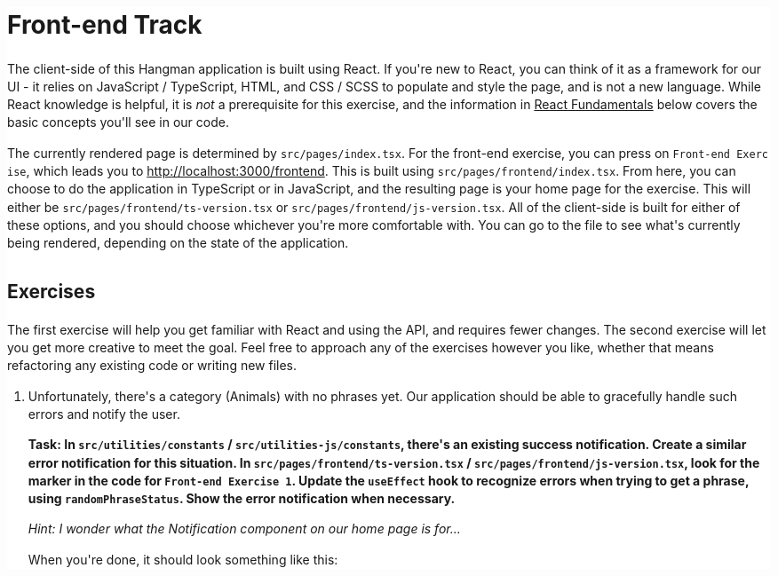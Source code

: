 # Front-end Track

The client-side of this Hangman application is built using React. If you're new to React, you can think of it as a framework for our UI - it relies on JavaScript / TypeScript, HTML, and CSS / SCSS to populate and style the page, and is not a new language. While React knowledge is helpful, it is _not_ a prerequisite for this exercise, and the information in [React Fundamentals](#react-fundamentals) below covers the basic concepts you'll see in our code.

The currently rendered page is determined by `src/pages/index.tsx`. For the front-end exercise, you can press on `Front-end Exercise`, which leads you to [http://localhost:3000/frontend](http://localhost:3000/fronted). This is built using `src/pages/frontend/index.tsx`. From here, you can choose to do the application in TypeScript or in JavaScript, and the resulting page is your home page for the exercise. This will either be `src/pages/frontend/ts-version.tsx` or `src/pages/frontend/js-version.tsx`. All of the client-side is built for either of these options, and you should choose whichever you're more comfortable with. You can go to the file to see what's currently being rendered, depending on the state of the application.

## Exercises

The first exercise will help you get familiar with React and using the API, and requires fewer changes. The second exercise will let you get more creative to meet the goal. Feel free to approach any of the exercises however you like, whether that means refactoring any existing code or writing new files.

1. Unfortunately, there's a category (Animals) with no phrases yet. Our application should be able to gracefully handle such errors and notify the user.

    **Task: In `src/utilities/constants` / `src/utilities-js/constants`, there's an existing success notification. Create a similar error notification for this situation. In `src/pages/frontend/ts-version.tsx` / `src/pages/frontend/js-version.tsx`, look for the marker in the code for `Front-end Exercise 1`. Update the `useEffect` hook to recognize errors when trying to get a phrase, using `randomPhraseStatus`. Show the error notification when necessary.**

    *Hint: I wonder what the Notification component on our home page is for...*

    When you're done, it should look something like this:
